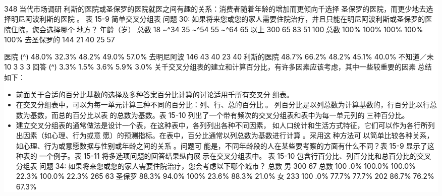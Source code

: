 
348 当代市场调研
利斯的医院或圣保罗的医院就医之间有趣的关系：消费者随着年龄的增加而更倾向千选择
圣保罗的医院，而更少地去选择明尼阿波利斯的医院 。
表 15-9 简单交叉分组表
问题 30: 如果将来您或您的家人需要住院治疗，井且只能在明尼阿波利斯或圣保罗的医院住院，您会选择哪个
地方？
年龄（岁）
总数 18 ~^34 35 ~^54 55 ~^64 65 以上
300 65 83 51 100
总数
100% 100% 100% 100% 100%
去圣保罗的 144 21 40 25 57

医院 (^) 48.0% 32.3% 48.2% 49.0% 57.0%
去明尼阿波 146 43 40 23 40
利斯的医院 48.7% 66.2% 48.2% 45.1% 40.0%
不知道／未 10 3 3 3
回答 (^) 3.3% 1.5% 3.6% 5.9% 3.0%
关千交叉分组表的建立和计算百分比，有许多因素应该考虑，其中一些较重要的因素
总结如下：

- 前面关于合适的百分比基数的选择及多种答案百分比计算的讨论适用千所有交叉分
  组表。
- 在交叉分组表中，可以为每一单元计算三种不同的百分比：列、行、总的百分比 。
  列百分比是以列总数为计算基数的，行百分比以行总数为基数，而总的百分比以表
  的总数为基数。表 15-10 列出了一个带有频次的交叉分组表和表中为每一单元列的
  三种百分比。
- 建立交叉分组表的通常做法是设计一个表，在这种表中，各列列出各种不同因素，
  如人口统计和生活方式特征，它们可以作为各行所列出因素（如心理、行为或意
  愿）的预测指标。在表中，百分比通常以列总数为基数进行计算 。采用这 种方法可
  以简单比较各种关系，如心理、行为或意愿数据与性别或年龄之间的关系 。问题可
  能是，不同年龄段的人在某些要考察的方面有什么不同？表 15-9 显示了这种表的
  一个例子。表 15-11 将多选项问题的回答结果纵向展 示在交叉分组表中。
  表 15-10 包含行百分比、列百分比和总百分比的交叉分组表
  问题 34: 如果将来您或您的家人需要住院治疗，您会考虑以下哪个城市？
  总数 男
  300 67
  总数
  100 .0% 100.0%
  100.0% 22.3%
  100.0% 22.3%
  265 63
  圣保罗
  88.3% 94.0%
  100% 23.6%
  88.3% 21.0%
  女
  233
  100 .0%
  77.7%
  77.7%
  202
  86.7%
  76.2%
  67.3%
